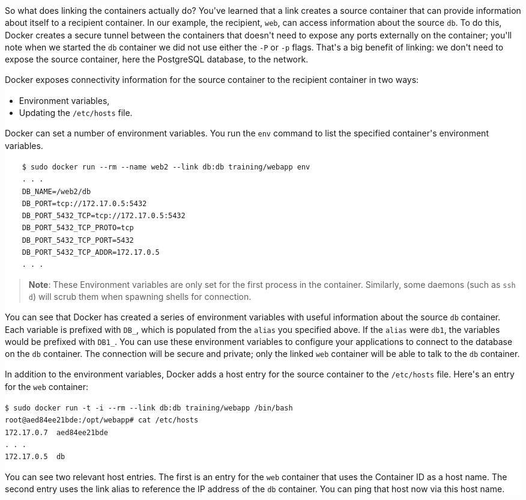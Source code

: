 So what does linking the containers actually do? You've learned that a link creates a
source container that can provide information about itself to a recipient container. In
our example, the recipient, `web`, can access information about the source `db`. To do
this, Docker creates a secure tunnel between the containers that doesn't need to
expose any ports externally on the container; you'll note when we started the
`db` container we did not use either the `-P` or `-p` flags. That's a big benefit of
linking: we don't need to expose the source container, here the PostgreSQL database, to
the network.

Docker exposes connectivity information for the source container to the
recipient container in two ways:

* Environment variables,
* Updating the `/etc/hosts` file.

Docker can set a number of environment variables. You run the `env`
command to list the specified container's environment variables.

```
    $ sudo docker run --rm --name web2 --link db:db training/webapp env
    . . .
    DB_NAME=/web2/db
    DB_PORT=tcp://172.17.0.5:5432
    DB_PORT_5432_TCP=tcp://172.17.0.5:5432
    DB_PORT_5432_TCP_PROTO=tcp
    DB_PORT_5432_TCP_PORT=5432
    DB_PORT_5432_TCP_ADDR=172.17.0.5
    . . .
```

> **Note**:
> These Environment variables are only set for the first process in the
> container. Similarly, some daemons (such as `sshd`)
> will scrub them when spawning shells for connection.

You can see that Docker has created a series of environment variables with
useful information about the source `db` container. Each variable is prefixed with
`DB_`, which is populated from the `alias` you specified above. If the `alias`
were `db1`, the variables would be prefixed with `DB1_`. You can use these
environment variables to configure your applications to connect to the database
on the `db` container. The connection will be secure and private; only the
linked `web` container will be able to talk to the `db` container.

In addition to the environment variables, Docker adds a host entry for the
source container to the `/etc/hosts` file. Here's an entry for the `web`
container:

    $ sudo docker run -t -i --rm --link db:db training/webapp /bin/bash
    root@aed84ee21bde:/opt/webapp# cat /etc/hosts
    172.17.0.7  aed84ee21bde
    . . .
    172.17.0.5  db

You can see two relevant host entries. The first is an entry for the `web`
container that uses the Container ID as a host name. The second entry uses the
link alias to reference the IP address of the `db` container. You can ping
that host now via this host name.
